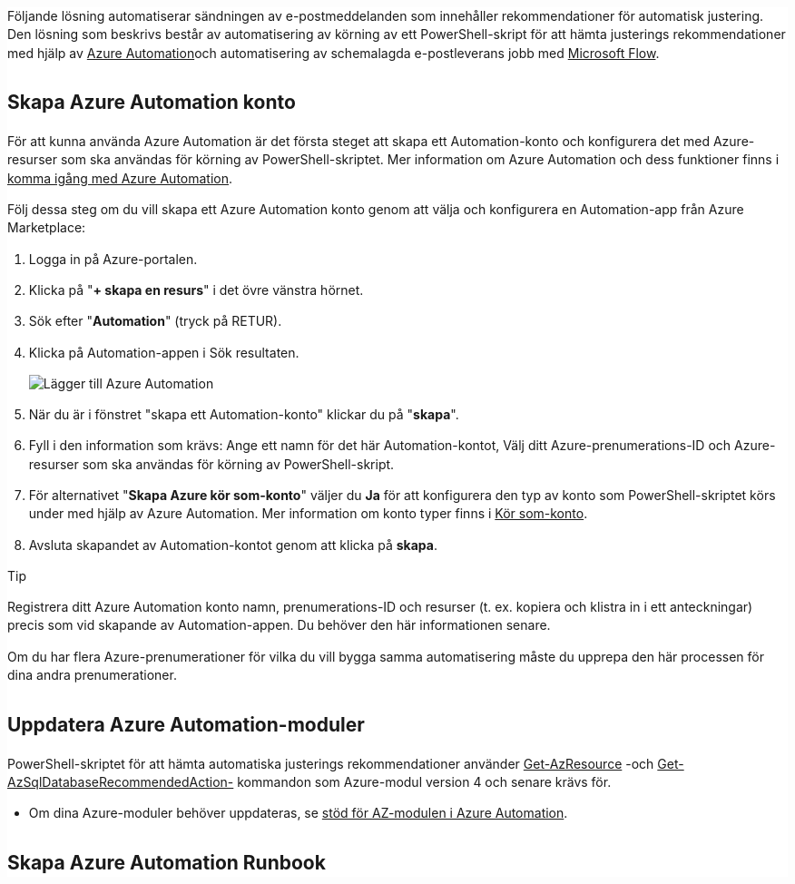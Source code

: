 Följande lösning automatiserar sändningen av e-postmeddelanden som innehåller rekommendationer för automatisk justering. Den lösning som beskrivs består av automatisering av körning av ett PowerShell-skript för att hämta justerings rekommendationer med hjälp av [Azure Automation](https://docs.microsoft.com/azure/automation/automation-intro)och automatisering av schemalagda e-postleverans jobb med [Microsoft Flow](https://flow.microsoft.com).

## <a name="create-azure-automation-account"></a>Skapa Azure Automation konto

För att kunna använda Azure Automation är det första steget att skapa ett Automation-konto och konfigurera det med Azure-resurser som ska användas för körning av PowerShell-skriptet. Mer information om Azure Automation och dess funktioner finns i [komma igång med Azure Automation](https://docs.microsoft.com/azure/automation/automation-offering-get-started).

Följ dessa steg om du vill skapa ett Azure Automation konto genom att välja och konfigurera en Automation-app från Azure Marketplace:

1. Logga in på Azure-portalen.
1. Klicka på "**+ skapa en resurs**" i det övre vänstra hörnet.
1. Sök efter "**Automation**" (tryck på RETUR).
1. Klicka på Automation-appen i Sök resultaten.

    ![Lägger till Azure Automation](./media/automatic-tuning-email-notifications-configure/howto-email-01.png)

1. När du är i fönstret "skapa ett Automation-konto" klickar du på "**skapa**".
1. Fyll i den information som krävs: Ange ett namn för det här Automation-kontot, Välj ditt Azure-prenumerations-ID och Azure-resurser som ska användas för körning av PowerShell-skript.
1. För alternativet "**Skapa Azure kör som-konto**" väljer du **Ja** för att konfigurera den typ av konto som PowerShell-skriptet körs under med hjälp av Azure Automation. Mer information om konto typer finns i [Kör som-konto](https://docs.microsoft.com/azure/automation/automation-create-runas-account).
1. Avsluta skapandet av Automation-kontot genom att klicka på **skapa**.

> [!TIP]
> Registrera ditt Azure Automation konto namn, prenumerations-ID och resurser (t. ex. kopiera och klistra in i ett anteckningar) precis som vid skapande av Automation-appen. Du behöver den här informationen senare.

Om du har flera Azure-prenumerationer för vilka du vill bygga samma automatisering måste du upprepa den här processen för dina andra prenumerationer.

## <a name="update-azure-automation-modules"></a>Uppdatera Azure Automation-moduler

PowerShell-skriptet för att hämta automatiska justerings rekommendationer använder [Get-AzResource](https://docs.microsoft.com/powershell/module/az.Resources/Get-azResource) -och [Get-AzSqlDatabaseRecommendedAction-](https://docs.microsoft.com/powershell/module/az.Sql/Get-azSqlDatabaseRecommendedAction) kommandon som Azure-modul version 4 och senare krävs för.

- Om dina Azure-moduler behöver uppdateras, se [stöd för AZ-modulen i Azure Automation](../../automation/shared-resources/modules.md).

## <a name="create-azure-automation-runbook"></a>Skapa Azure Automation Runbook
